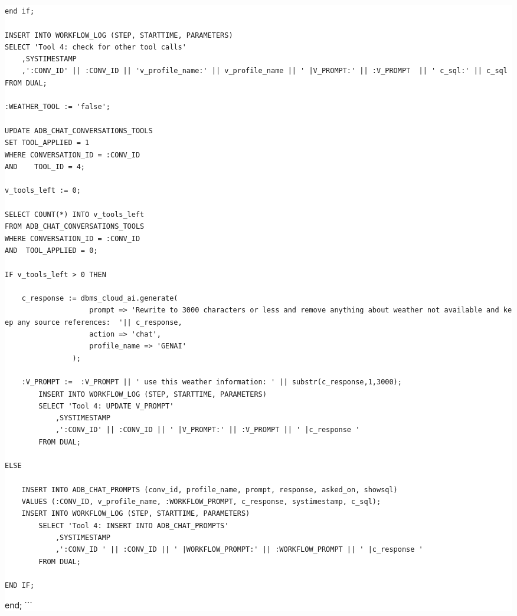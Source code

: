     end if;

    INSERT INTO WORKFLOW_LOG (STEP, STARTTIME, PARAMETERS)
    SELECT 'Tool 4: check for other tool calls'
        ,SYSTIMESTAMP
        ,':CONV_ID' || :CONV_ID || 'v_profile_name:' || v_profile_name || ' |V_PROMPT:' || :V_PROMPT  || ' c_sql:' || c_sql 
    FROM DUAL;

    :WEATHER_TOOL := 'false';

    UPDATE ADB_CHAT_CONVERSATIONS_TOOLS
    SET TOOL_APPLIED = 1
    WHERE CONVERSATION_ID = :CONV_ID
    AND    TOOL_ID = 4;

    v_tools_left := 0;

    SELECT COUNT(*) INTO v_tools_left
    FROM ADB_CHAT_CONVERSATIONS_TOOLS
    WHERE CONVERSATION_ID = :CONV_ID
    AND  TOOL_APPLIED = 0;

    IF v_tools_left > 0 THEN

        c_response := dbms_cloud_ai.generate(
                        prompt => 'Rewrite to 3000 characters or less and remove anything about weather not available and keep any source references:  '|| c_response,
                        action => 'chat',
                        profile_name => 'GENAI'
                    );

        :V_PROMPT :=  :V_PROMPT || ' use this weather information: ' || substr(c_response,1,3000);
            INSERT INTO WORKFLOW_LOG (STEP, STARTTIME, PARAMETERS)
            SELECT 'Tool 4: UPDATE V_PROMPT'
                ,SYSTIMESTAMP
                ,':CONV_ID' || :CONV_ID || ' |V_PROMPT:' || :V_PROMPT || ' |c_response '  
            FROM DUAL;

    ELSE

        INSERT INTO ADB_CHAT_PROMPTS (conv_id, profile_name, prompt, response, asked_on, showsql) 
        VALUES (:CONV_ID, v_profile_name, :WORKFLOW_PROMPT, c_response, systimestamp, c_sql);
        INSERT INTO WORKFLOW_LOG (STEP, STARTTIME, PARAMETERS)
            SELECT 'Tool 4: INSERT INTO ADB_CHAT_PROMPTS'
                ,SYSTIMESTAMP
                ,':CONV_ID ' || :CONV_ID || ' |WORKFLOW_PROMPT:' || :WORKFLOW_PROMPT || ' |c_response ' 
            FROM DUAL;

    END IF;

end;
        </copy>
    ```
    